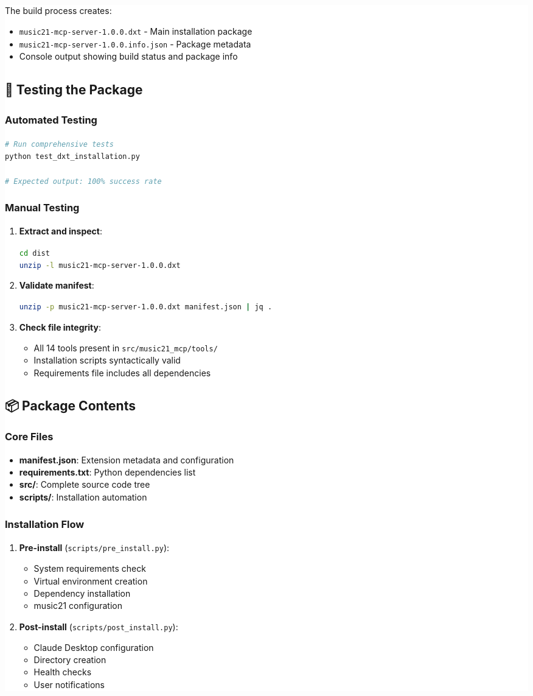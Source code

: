 The build process creates:
- `music21-mcp-server-1.0.0.dxt` - Main installation package
- `music21-mcp-server-1.0.0.info.json` - Package metadata
- Console output showing build status and package info

## 🧪 Testing the Package

### Automated Testing

```bash
# Run comprehensive tests
python test_dxt_installation.py

# Expected output: 100% success rate
```

### Manual Testing

1. **Extract and inspect**:
   ```bash
   cd dist
   unzip -l music21-mcp-server-1.0.0.dxt
   ```

2. **Validate manifest**:
   ```bash
   unzip -p music21-mcp-server-1.0.0.dxt manifest.json | jq .
   ```

3. **Check file integrity**:
   - All 14 tools present in `src/music21_mcp/tools/`
   - Installation scripts syntactically valid
   - Requirements file includes all dependencies

## 📦 Package Contents

### Core Files

- **manifest.json**: Extension metadata and configuration
- **requirements.txt**: Python dependencies list
- **src/**: Complete source code tree
- **scripts/**: Installation automation

### Installation Flow

1. **Pre-install** (`scripts/pre_install.py`):
   - System requirements check
   - Virtual environment creation
   - Dependency installation
   - music21 configuration

2. **Post-install** (`scripts/post_install.py`):
   - Claude Desktop configuration
   - Directory creation
   - Health checks
   - User notifications

